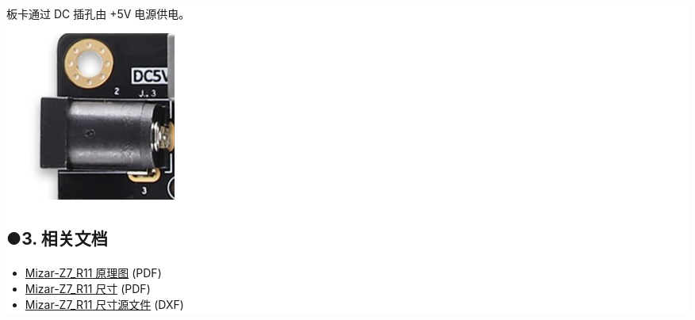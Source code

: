 板卡通过 DC 插孔由 +5V 电源供电。

![](./MIZAR-Z7_Reference_Manual.assets/POWER.jpg)

## ●3. 相关文档

- [Mizar-Z7_R11 原理图](https://github.com/MicroPhase/fpga-docs/blob/master/schematic/Mizar-Z7_R11.pdf) (PDF)
- [Mizar-Z7_R11 尺寸](https://github.com/MicroPhase/fpga-docs/blob/master/mechanical/Mizar-Z7/Mizar-Z7_R11_Dimensions.pdf) (PDF)  
- [Mizar-Z7_R11 尺寸源文件](https://github.com/MicroPhase/fpga-docs/blob/master/mechanical/Mizar-Z7/Mizar-Z7_R11_Dimensions.dxf) (DXF)